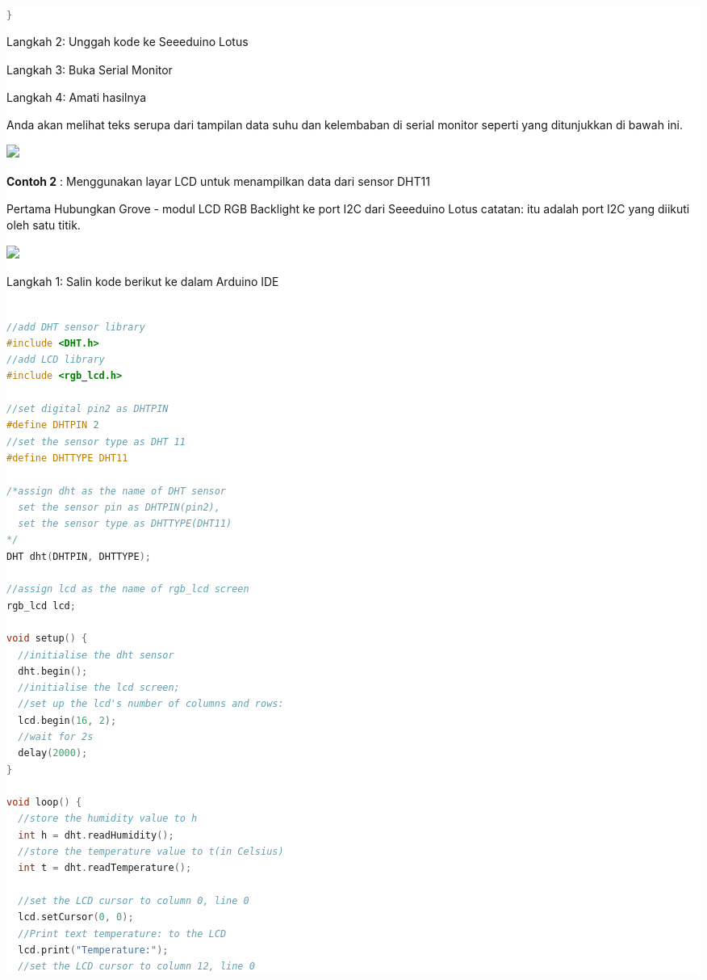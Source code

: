 ```C
}

```

Langkah 2: Unggah kode ke Seeeduino Lotus

Langkah 3: Buka Serial Monitor

Langkah 4: Amati hasilnya

Anda akan melihat teks serupa dari tampilan data suhu dan kelembaban di serial monitor seperti yang ditunjukkan di bawah ini.

![](https://raw.githubusercontent.com/SeeedDocument/Grove_Beginner_Kit_for_Arduino/master/img/result1.png)

**Contoh 2** : Menggunakan layar LCD untuk menampilkan data dari sensor DHT11

Pertama Hubungkan Grove - modul LCD RGB Backlight ke port I2C dari Seeeduino Lotus catatan: itu adalah port I2C yang diikuti oleh satu titik.

![](https://raw.githubusercontent.com/SeeedDocument/Grove_Beginner_Kit_for_Arduino/master/img/DHT11_lcd.png)

Langkah 1: Salin kode berikut ke dalam Arduino IDE

```C

//add DHT sensor library
#include <DHT.h>
//add LCD library
#include <rgb_lcd.h>

//set digital pin2 as DHTPIN
#define DHTPIN 2
//set the sensor type as DHT 11
#define DHTTYPE DHT11

/*assign dht as the name of DHT sensor
  set the sensor pin as DHTPIN(pin2),
  set the sensor type as DHTTYPE(DHT11)
*/
DHT dht(DHTPIN, DHTTYPE);

//assign lcd as the name of rgb_lcd screen
rgb_lcd lcd;

void setup() {
  //initialise the dht sensor
  dht.begin();
  //initialise the lcd screen;
  //set up the lcd's number of columns and rows:
  lcd.begin(16, 2);
  //wait for 2s
  delay(2000);
}

void loop() {
  //store the humidity value to h
  int h = dht.readHumidity();
  //store the temperature value to t(in Celsius)
  int t = dht.readTemperature();
  
  //set the LCD cursor to column 0, line 0
  lcd.setCursor(0, 0);
  //Print text temperature: to the LCD
  lcd.print("Temperature:");
  //set the LCD cursor to column 12, line 0
```